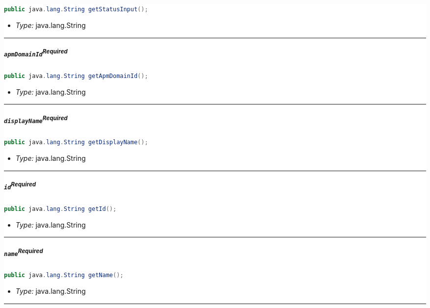 ```java
public java.lang.String getStatusInput();
```

- *Type:* java.lang.String

---

##### `apmDomainId`<sup>Required</sup> <a name="apmDomainId" id="rhizo-co-terraform-provider-oci.dataOciApmSyntheticsDedicatedVantagePoints.DataOciApmSyntheticsDedicatedVantagePoints.property.apmDomainId"></a>

```java
public java.lang.String getApmDomainId();
```

- *Type:* java.lang.String

---

##### `displayName`<sup>Required</sup> <a name="displayName" id="rhizo-co-terraform-provider-oci.dataOciApmSyntheticsDedicatedVantagePoints.DataOciApmSyntheticsDedicatedVantagePoints.property.displayName"></a>

```java
public java.lang.String getDisplayName();
```

- *Type:* java.lang.String

---

##### `id`<sup>Required</sup> <a name="id" id="rhizo-co-terraform-provider-oci.dataOciApmSyntheticsDedicatedVantagePoints.DataOciApmSyntheticsDedicatedVantagePoints.property.id"></a>

```java
public java.lang.String getId();
```

- *Type:* java.lang.String

---

##### `name`<sup>Required</sup> <a name="name" id="rhizo-co-terraform-provider-oci.dataOciApmSyntheticsDedicatedVantagePoints.DataOciApmSyntheticsDedicatedVantagePoints.property.name"></a>

```java
public java.lang.String getName();
```

- *Type:* java.lang.String

---
